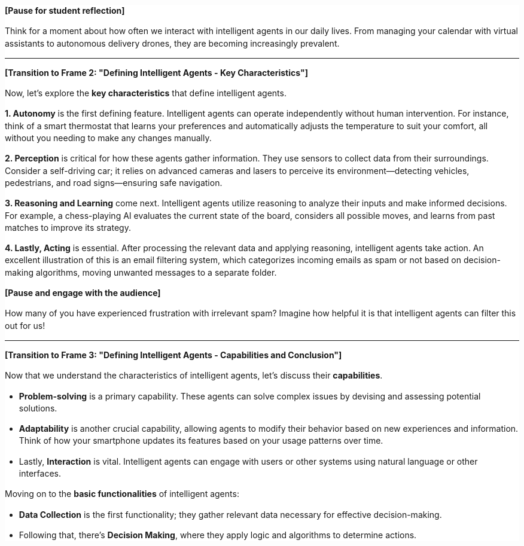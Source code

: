 **[Pause for student reflection]**

Think for a moment about how often we interact with intelligent agents in our daily lives. From managing your calendar with virtual assistants to autonomous delivery drones, they are becoming increasingly prevalent. 

---

**[Transition to Frame 2: "Defining Intelligent Agents - Key Characteristics"]**

Now, let’s explore the **key characteristics** that define intelligent agents. 

**1. Autonomy** is the first defining feature. Intelligent agents can operate independently without human intervention. For instance, think of a smart thermostat that learns your preferences and automatically adjusts the temperature to suit your comfort, all without you needing to make any changes manually. 

**2. Perception** is critical for how these agents gather information. They use sensors to collect data from their surroundings. Consider a self-driving car; it relies on advanced cameras and lasers to perceive its environment—detecting vehicles, pedestrians, and road signs—ensuring safe navigation.

**3. Reasoning and Learning** come next. Intelligent agents utilize reasoning to analyze their inputs and make informed decisions. For example, a chess-playing AI evaluates the current state of the board, considers all possible moves, and learns from past matches to improve its strategy. 

**4. Lastly, Acting** is essential. After processing the relevant data and applying reasoning, intelligent agents take action. An excellent illustration of this is an email filtering system, which categorizes incoming emails as spam or not based on decision-making algorithms, moving unwanted messages to a separate folder.

**[Pause and engage with the audience]**

How many of you have experienced frustration with irrelevant spam? Imagine how helpful it is that intelligent agents can filter this out for us! 

---

**[Transition to Frame 3: "Defining Intelligent Agents - Capabilities and Conclusion"]**

Now that we understand the characteristics of intelligent agents, let’s discuss their **capabilities**.

- **Problem-solving** is a primary capability. These agents can solve complex issues by devising and assessing potential solutions.
  
- **Adaptability** is another crucial capability, allowing agents to modify their behavior based on new experiences and information. Think of how your smartphone updates its features based on your usage patterns over time.
  
- Lastly, **Interaction** is vital. Intelligent agents can engage with users or other systems using natural language or other interfaces. 

Moving on to the **basic functionalities** of intelligent agents:

- **Data Collection** is the first functionality; they gather relevant data necessary for effective decision-making.
  
- Following that, there’s **Decision Making**, where they apply logic and algorithms to determine actions.
  